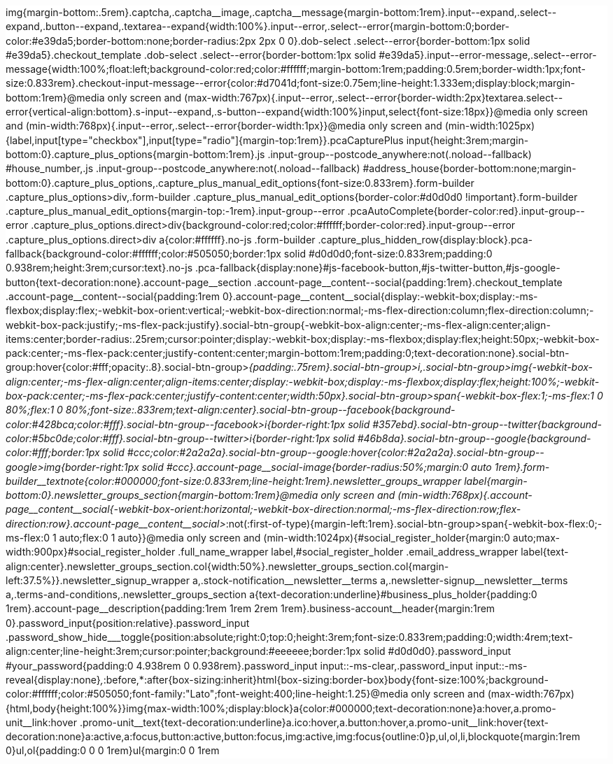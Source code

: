 img{margin-bottom:.5rem}.captcha,.captcha__image,.captcha__message{margin-bottom:1rem}.input--expand,.select--expand,.button--expand,.textarea--expand{width:100%}.input--error,.select--error{margin-bottom:0;border-color:#e39da5;border-bottom:none;border-radius:2px 2px 0 0}.dob-select .select--error{border-bottom:1px solid #e39da5}.checkout_template .dob-select .select--error{border-bottom:1px solid #e39da5}.input--error-message,.select--error-message{width:100%;float:left;background-color:red;color:#ffffff;margin-bottom:1rem;padding:0.5rem;border-width:1px;font-size:0.833rem}.checkout-input-message--error{color:#d7041d;font-size:0.75em;line-height:1.333em;display:block;margin-bottom:1rem}@media only screen and (max-width:767px){.input--error,.select--error{border-width:2px}textarea.select--error{vertical-align:bottom}.s-input--expand,.s-button--expand{width:100%}input,select{font-size:18px}}@media only screen and (min-width:768px){.input--error,.select--error{border-width:1px}}@media only screen and (min-width:1025px){label,input[type="checkbox"],input[type="radio"]{margin-top:1rem}}.pcaCapturePlus input{height:3rem;margin-bottom:0}.capture_plus_options{margin-bottom:1rem}.js .input-group--postcode_anywhere:not(.noload--fallback) #house_number,.js .input-group--postcode_anywhere:not(.noload--fallback) #address_house{border-bottom:none;margin-bottom:0}.capture_plus_options,.capture_plus_manual_edit_options{font-size:0.833rem}.form-builder .capture_plus_options>div,.form-builder .capture_plus_manual_edit_options{border-color:#d0d0d0 !important}.form-builder .capture_plus_manual_edit_options{margin-top:-1rem}.input-group--error .pcaAutoComplete{border-color:red}.input-group--error .capture_plus_options.direct>div{background-color:red;color:#ffffff;border-color:red}.input-group--error .capture_plus_options.direct>div a{color:#ffffff}.no-js .form-builder .capture_plus_hidden_row{display:block}.pca-fallback{background-color:#ffffff;color:#505050;border:1px solid #d0d0d0;font-size:0.833rem;padding:0 0.938rem;height:3rem;cursor:text}.no-js .pca-fallback{display:none}#js-facebook-button,#js-twitter-button,#js-google-button{text-decoration:none}.account-page__section .account-page__content--social{padding:1rem}.checkout_template .account-page__content--social{padding:1rem 0}.account-page__content__social{display:-webkit-box;display:-ms-flexbox;display:flex;-webkit-box-orient:vertical;-webkit-box-direction:normal;-ms-flex-direction:column;flex-direction:column;-webkit-box-pack:justify;-ms-flex-pack:justify}.social-btn-group{-webkit-box-align:center;-ms-flex-align:center;align-items:center;border-radius:.25rem;cursor:pointer;display:-webkit-box;display:-ms-flexbox;display:flex;height:50px;-webkit-box-pack:center;-ms-flex-pack:center;justify-content:center;margin-bottom:1rem;padding:0;text-decoration:none}.social-btn-group:hover{color:#fff;opacity:.8}.social-btn-group>*{padding:.75rem}.social-btn-group>i,.social-btn-group>img{-webkit-box-align:center;-ms-flex-align:center;align-items:center;display:-webkit-box;display:-ms-flexbox;display:flex;height:100%;-webkit-box-pack:center;-ms-flex-pack:center;justify-content:center;width:50px}.social-btn-group>span{-webkit-box-flex:1;-ms-flex:1 0 80%;flex:1 0 80%;font-size:.833rem;text-align:center}.social-btn-group--facebook{background-color:#428bca;color:#fff}.social-btn-group--facebook>i{border-right:1px solid #357ebd}.social-btn-group--twitter{background-color:#5bc0de;color:#fff}.social-btn-group--twitter>i{border-right:1px solid #46b8da}.social-btn-group--google{background-color:#fff;border:1px solid #ccc;color:#2a2a2a}.social-btn-group--google:hover{color:#2a2a2a}.social-btn-group--google>img{border-right:1px solid #ccc}.account-page__social-image{border-radius:50%;margin:0 auto 1rem}.form-builder__textnote{color:#000000;font-size:0.833rem;line-height:1rem}.newsletter_groups_wrapper label{margin-bottom:0}.newsletter_groups_section{margin-bottom:1rem}@media only screen and (min-width:768px){.account-page__content__social{-webkit-box-orient:horizontal;-webkit-box-direction:normal;-ms-flex-direction:row;flex-direction:row}.account-page__content__social>*:not(:first-of-type){margin-left:1rem}.social-btn-group>span{-webkit-box-flex:0;-ms-flex:0 1 auto;flex:0 1 auto}}@media only screen and (min-width:1024px){#social_register_holder{margin:0 auto;max-width:900px}#social_register_holder .full_name_wrapper label,#social_register_holder .email_address_wrapper label{text-align:center}.newsletter_groups_section.col{width:50%}.newsletter_groups_section.col{margin-left:37.5%}}.newsletter_signup_wrapper a,.stock-notification__newsletter__terms a,.newsletter-signup__newsletter__terms a,.terms-and-conditions,.newsletter_groups_section a{text-decoration:underline}#business_plus_holder{padding:0 1rem}.account-page__description{padding:1rem 1rem 2rem 1rem}.business-account__header{margin:1rem 0}.password_input{position:relative}.password_input .password_show_hide___toggle{position:absolute;right:0;top:0;height:3rem;font-size:0.833rem;padding:0;width:4rem;text-align:center;line-height:3rem;cursor:pointer;background:#eeeeee;border:1px solid #d0d0d0}.password_input #your_password{padding:0 4.938rem 0 0.938rem}.password_input input::-ms-clear,.password_input input::-ms-reveal{display:none}*,*:before,*:after{box-sizing:inherit}html{box-sizing:border-box}body{font-size:100%;background-color:#ffffff;color:#505050;font-family:"Lato";font-weight:400;line-height:1.25}@media only screen and (max-width:767px){html,body{height:100%}}img{max-width:100%;display:block}a{color:#000000;text-decoration:none}a:hover,a.promo-unit__link:hover .promo-unit__text{text-decoration:underline}a.ico:hover,a.button:hover,a.promo-unit__link:hover{text-decoration:none}a:active,a:focus,button:active,button:focus,img:active,img:focus{outline:0}p,ul,ol,li,blockquote{margin:1rem 0}ul,ol{padding:0 0 0 1rem}ul{margin:0 0 1rem
